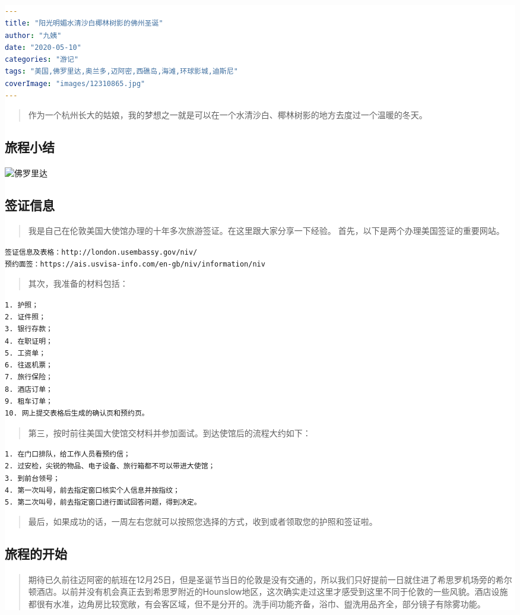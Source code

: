 ```yaml
---
title: "阳光明媚水清沙白椰林树影的佛州圣诞"
author: "九姨"
date: "2020-05-10"
categories: "游记"
tags: "美国,佛罗里达,奥兰多,迈阿密,西礁岛,海滩,环球影城,迪斯尼"
coverImage: "images/12310865.jpg"
---
```


>作为一个杭州长大的姑娘，我的梦想之一就是可以在一个水清沙白、椰林树影的地方去度过一个温暖的冬天。

## 旅程小结

![佛罗里达](images/floridasummary.jpg)

## 签证信息

>我是自己在伦敦美国大使馆办理的十年多次旅游签证。在这里跟大家分享一下经验。 首先，以下是两个办理美国签证的重要网站。 
```
签证信息及表格：http://london.usembassy.gov/niv/ 
预约面签：https://ais.usvisa-info.com/en-gb/niv/information/niv
```
>其次，我准备的材料包括： 
```
1. 护照； 
2. 证件照； 
3. 银行存款； 
4. 在职证明； 
5. 工资单；
6. 往返机票； 
7. 旅行保险； 
8. 酒店订单； 
9. 租车订单； 
10. 网上提交表格后生成的确认页和预约页。
```
>第三，按时前往美国大使馆交材料并参加面试。到达使馆后的流程大约如下： 
```
1. 在门口排队，给工作人员看预约信； 
2. 过安检，尖锐的物品、电子设备、旅行箱都不可以带进大使馆； 
3. 到前台领号； 
4. 第一次叫号，前去指定窗口核实个人信息并按指纹； 
5. 第二次叫号，前去指定窗口进行面试回答问题，得到决定。
```
>最后，如果成功的话，一周左右您就可以按照您选择的方式，收到或者领取您的护照和签证啦。

## 旅程的开始

>期待已久前往迈阿密的航班在12月25日，但是圣诞节当日的伦敦是没有交通的，所以我们只好提前一日就住进了希思罗机场旁的希尔顿酒店。以前并没有机会真正去到希思罗附近的Hounslow地区，这次确实走过这里才感受到这里不同于伦敦的一些风貌。酒店设施都很有水准，边角房比较宽敞，有会客区域，但不是分开的。洗手间功能齐备，浴巾、盥洗用品齐全，部分镜子有除雾功能。
